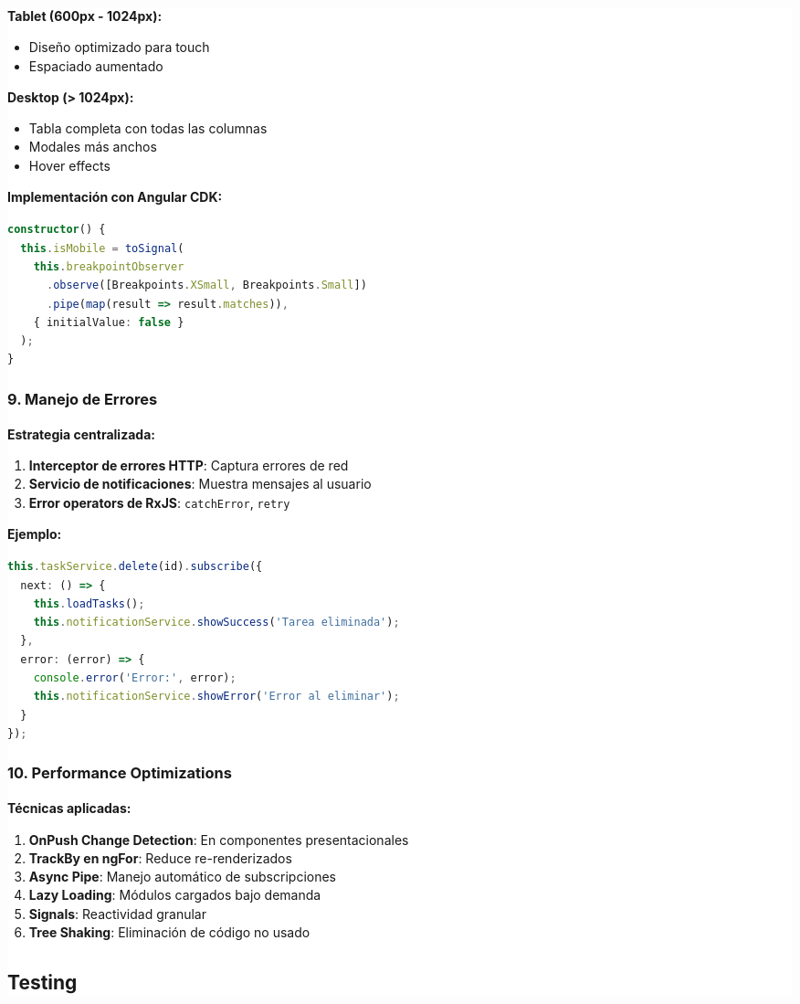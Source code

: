 **Tablet (600px - 1024px):**
- Diseño optimizado para touch
- Espaciado aumentado

**Desktop (> 1024px):**
- Tabla completa con todas las columnas
- Modales más anchos
- Hover effects

**Implementación con Angular CDK:**
```typescript
constructor() {
  this.isMobile = toSignal(
    this.breakpointObserver
      .observe([Breakpoints.XSmall, Breakpoints.Small])
      .pipe(map(result => result.matches)),
    { initialValue: false }
  );
}
```

### 9. Manejo de Errores

**Estrategia centralizada:**

1. **Interceptor de errores HTTP**: Captura errores de red
2. **Servicio de notificaciones**: Muestra mensajes al usuario
3. **Error operators de RxJS**: `catchError`, `retry`

**Ejemplo:**
```typescript
this.taskService.delete(id).subscribe({
  next: () => {
    this.loadTasks();
    this.notificationService.showSuccess('Tarea eliminada');
  },
  error: (error) => {
    console.error('Error:', error);
    this.notificationService.showError('Error al eliminar');
  }
});
```

### 10. Performance Optimizations

**Técnicas aplicadas:**

1. **OnPush Change Detection**: En componentes presentacionales
2. **TrackBy en ngFor**: Reduce re-renderizados
3. **Async Pipe**: Manejo automático de subscripciones
4. **Lazy Loading**: Módulos cargados bajo demanda
5. **Signals**: Reactividad granular
6. **Tree Shaking**: Eliminación de código no usado

## Testing
